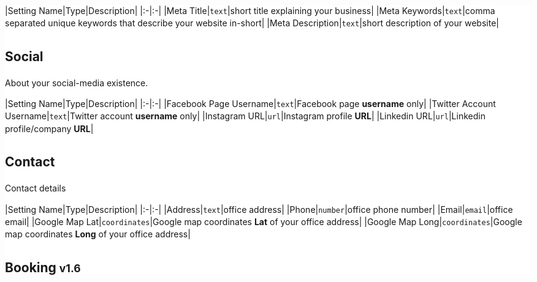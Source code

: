 
|Setting Name|Type|Description|
|:-|:-|
|Meta Title|`text`|short title explaining your business|
|Meta Keywords|`text`|comma separated unique keywords that describe your website in-short|
|Meta Description|`text`|short description of your website|



<a name="Social"></a>
## Social

About your social-media existence.


|Setting Name|Type|Description|
|:-|:-|
|Facebook Page Username|`text`|Facebook page **username** only|
|Twitter Account Username|`text`|Twitter account **username** only|
|Instagram URL|`url`|Instagram profile **URL**|
|Linkedin URL|`url`|Linkedin profile/company **URL**|




<a name="Contact"></a>
## Contact

Contact details


|Setting Name|Type|Description|
|:-|:-|
|Address|`text`|office address|
|Phone|`number`|office phone number|
|Email|`email`|office email|
|Google Map Lat|`coordinates`|Google map coordinates **Lat** of your office address| 
|Google Map Long|`coordinates`|Google map coordinates **Long** of your office address| 




<a name="Booking"></a>
## Booking <small class="v">v1.6</small>
